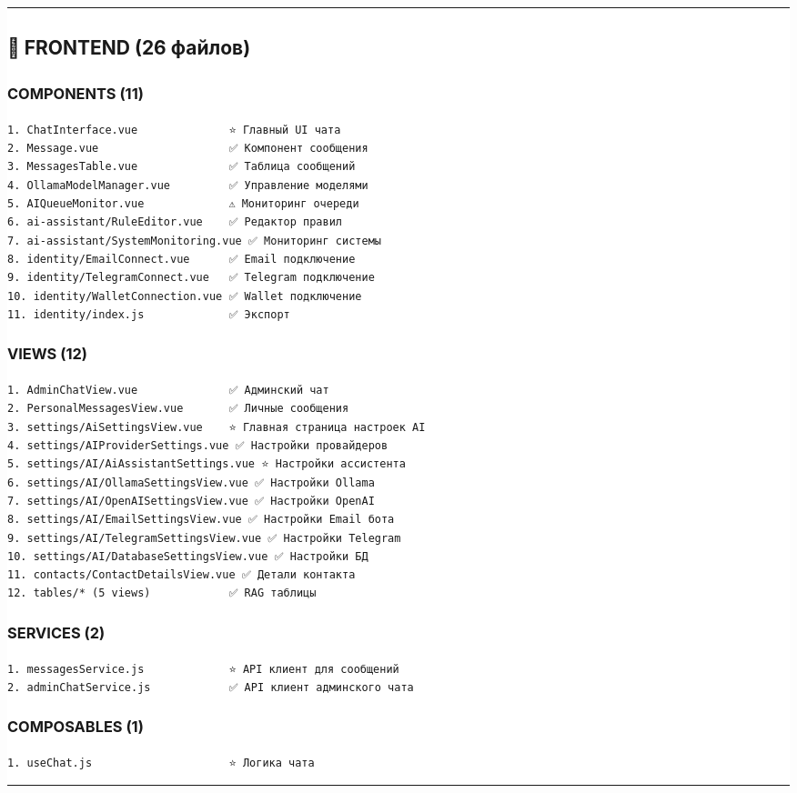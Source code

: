 ```
```

---

## 🎨 FRONTEND (26 файлов)

### COMPONENTS (11)

```
1. ChatInterface.vue              ⭐ Главный UI чата
2. Message.vue                    ✅ Компонент сообщения
3. MessagesTable.vue              ✅ Таблица сообщений
4. OllamaModelManager.vue         ✅ Управление моделями
5. AIQueueMonitor.vue             ⚠️ Мониторинг очереди
6. ai-assistant/RuleEditor.vue    ✅ Редактор правил
7. ai-assistant/SystemMonitoring.vue ✅ Мониторинг системы
8. identity/EmailConnect.vue      ✅ Email подключение
9. identity/TelegramConnect.vue   ✅ Telegram подключение
10. identity/WalletConnection.vue ✅ Wallet подключение
11. identity/index.js             ✅ Экспорт
```

### VIEWS (12)

```
1. AdminChatView.vue              ✅ Админский чат
2. PersonalMessagesView.vue       ✅ Личные сообщения
3. settings/AiSettingsView.vue    ⭐ Главная страница настроек AI
4. settings/AIProviderSettings.vue ✅ Настройки провайдеров
5. settings/AI/AiAssistantSettings.vue ⭐ Настройки ассистента
6. settings/AI/OllamaSettingsView.vue ✅ Настройки Ollama
7. settings/AI/OpenAISettingsView.vue ✅ Настройки OpenAI
8. settings/AI/EmailSettingsView.vue ✅ Настройки Email бота
9. settings/AI/TelegramSettingsView.vue ✅ Настройки Telegram
10. settings/AI/DatabaseSettingsView.vue ✅ Настройки БД
11. contacts/ContactDetailsView.vue ✅ Детали контакта
12. tables/* (5 views)            ✅ RAG таблицы
```

### SERVICES (2)

```
1. messagesService.js             ⭐ API клиент для сообщений
2. adminChatService.js            ✅ API клиент админского чата
```

### COMPOSABLES (1)

```
1. useChat.js                     ⭐ Логика чата
```

---
